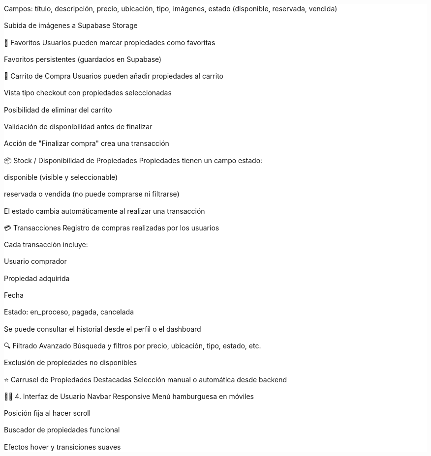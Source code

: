 Campos: título, descripción, precio, ubicación, tipo, imágenes, estado (disponible, reservada, vendida)

Subida de imágenes a Supabase Storage

🔖 Favoritos
Usuarios pueden marcar propiedades como favoritas

Favoritos persistentes (guardados en Supabase)

🛒 Carrito de Compra
Usuarios pueden añadir propiedades al carrito

Vista tipo checkout con propiedades seleccionadas

Posibilidad de eliminar del carrito

Validación de disponibilidad antes de finalizar

Acción de "Finalizar compra" crea una transacción

📦 Stock / Disponibilidad de Propiedades
Propiedades tienen un campo estado:

disponible (visible y seleccionable)

reservada o vendida (no puede comprarse ni filtrarse)

El estado cambia automáticamente al realizar una transacción

💳 Transacciones
Registro de compras realizadas por los usuarios

Cada transacción incluye:

Usuario comprador

Propiedad adquirida

Fecha

Estado: en_proceso, pagada, cancelada

Se puede consultar el historial desde el perfil o el dashboard

🔍 Filtrado Avanzado
Búsqueda y filtros por precio, ubicación, tipo, estado, etc.

Exclusión de propiedades no disponibles

⭐ Carrusel de Propiedades Destacadas
Selección manual o automática desde backend

🧑‍💻 4. Interfaz de Usuario
Navbar Responsive
Menú hamburguesa en móviles

Posición fija al hacer scroll

Buscador de propiedades funcional

Efectos hover y transiciones suaves
